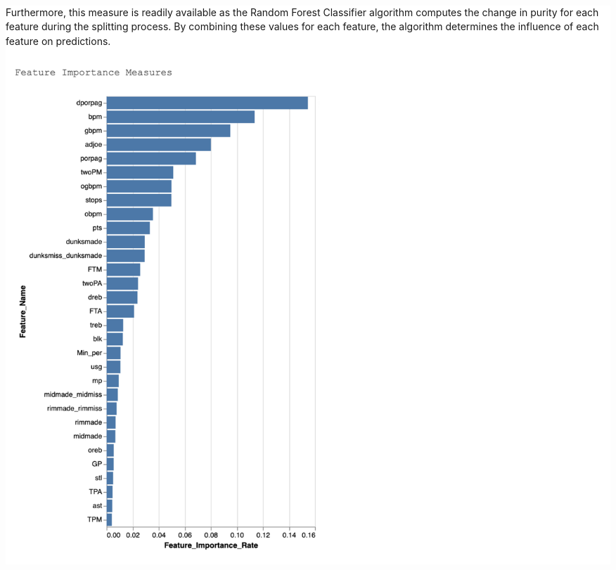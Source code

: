 Furthermore, this measure is readily available as the Random Forest
Classifier algorithm computes the change in purity for each feature
during the splitting process. By combining these values for each
feature, the algorithm determines the influence of each feature on
predictions.

<img src="./attachments/projectreadme/media/image7.png"
style="width:4.75556in;height:7.44167in" />
